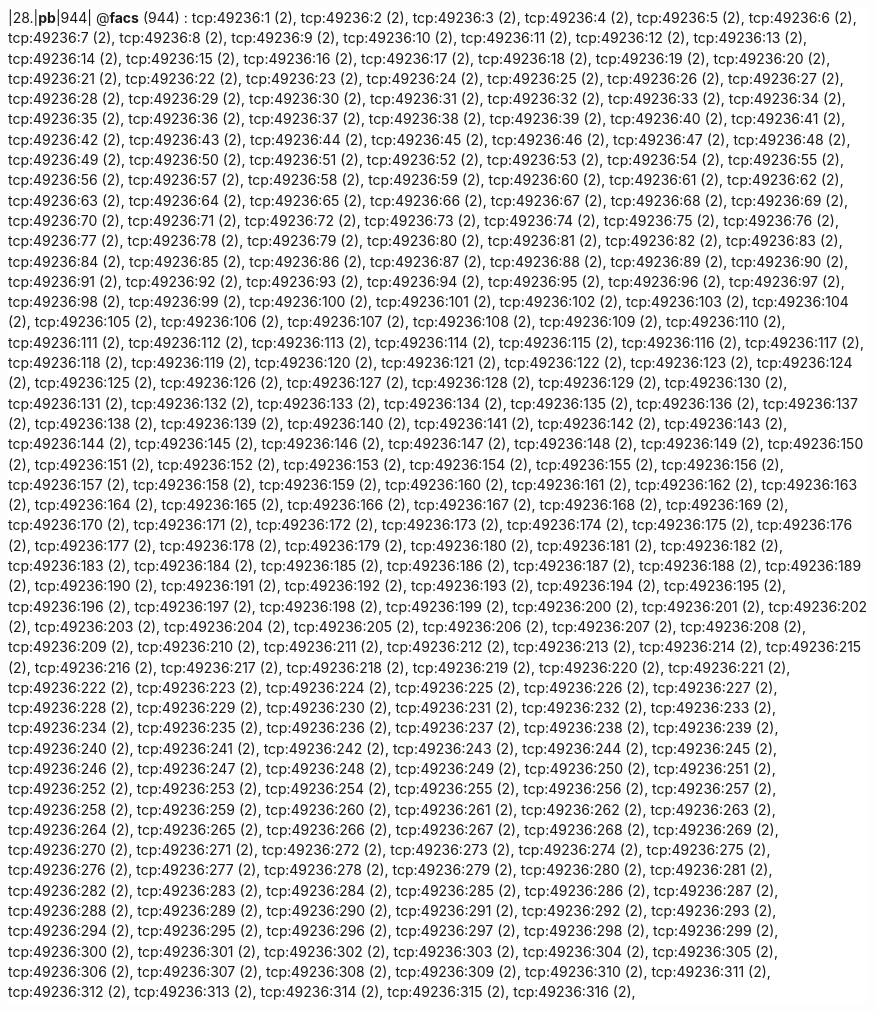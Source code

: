 |28.|__pb__|944| @__facs__ (944) : tcp:49236:1 (2), tcp:49236:2 (2), tcp:49236:3 (2), tcp:49236:4 (2), tcp:49236:5 (2), tcp:49236:6 (2), tcp:49236:7 (2), tcp:49236:8 (2), tcp:49236:9 (2), tcp:49236:10 (2), tcp:49236:11 (2), tcp:49236:12 (2), tcp:49236:13 (2), tcp:49236:14 (2), tcp:49236:15 (2), tcp:49236:16 (2), tcp:49236:17 (2), tcp:49236:18 (2), tcp:49236:19 (2), tcp:49236:20 (2), tcp:49236:21 (2), tcp:49236:22 (2), tcp:49236:23 (2), tcp:49236:24 (2), tcp:49236:25 (2), tcp:49236:26 (2), tcp:49236:27 (2), tcp:49236:28 (2), tcp:49236:29 (2), tcp:49236:30 (2), tcp:49236:31 (2), tcp:49236:32 (2), tcp:49236:33 (2), tcp:49236:34 (2), tcp:49236:35 (2), tcp:49236:36 (2), tcp:49236:37 (2), tcp:49236:38 (2), tcp:49236:39 (2), tcp:49236:40 (2), tcp:49236:41 (2), tcp:49236:42 (2), tcp:49236:43 (2), tcp:49236:44 (2), tcp:49236:45 (2), tcp:49236:46 (2), tcp:49236:47 (2), tcp:49236:48 (2), tcp:49236:49 (2), tcp:49236:50 (2), tcp:49236:51 (2), tcp:49236:52 (2), tcp:49236:53 (2), tcp:49236:54 (2), tcp:49236:55 (2), tcp:49236:56 (2), tcp:49236:57 (2), tcp:49236:58 (2), tcp:49236:59 (2), tcp:49236:60 (2), tcp:49236:61 (2), tcp:49236:62 (2), tcp:49236:63 (2), tcp:49236:64 (2), tcp:49236:65 (2), tcp:49236:66 (2), tcp:49236:67 (2), tcp:49236:68 (2), tcp:49236:69 (2), tcp:49236:70 (2), tcp:49236:71 (2), tcp:49236:72 (2), tcp:49236:73 (2), tcp:49236:74 (2), tcp:49236:75 (2), tcp:49236:76 (2), tcp:49236:77 (2), tcp:49236:78 (2), tcp:49236:79 (2), tcp:49236:80 (2), tcp:49236:81 (2), tcp:49236:82 (2), tcp:49236:83 (2), tcp:49236:84 (2), tcp:49236:85 (2), tcp:49236:86 (2), tcp:49236:87 (2), tcp:49236:88 (2), tcp:49236:89 (2), tcp:49236:90 (2), tcp:49236:91 (2), tcp:49236:92 (2), tcp:49236:93 (2), tcp:49236:94 (2), tcp:49236:95 (2), tcp:49236:96 (2), tcp:49236:97 (2), tcp:49236:98 (2), tcp:49236:99 (2), tcp:49236:100 (2), tcp:49236:101 (2), tcp:49236:102 (2), tcp:49236:103 (2), tcp:49236:104 (2), tcp:49236:105 (2), tcp:49236:106 (2), tcp:49236:107 (2), tcp:49236:108 (2), tcp:49236:109 (2), tcp:49236:110 (2), tcp:49236:111 (2), tcp:49236:112 (2), tcp:49236:113 (2), tcp:49236:114 (2), tcp:49236:115 (2), tcp:49236:116 (2), tcp:49236:117 (2), tcp:49236:118 (2), tcp:49236:119 (2), tcp:49236:120 (2), tcp:49236:121 (2), tcp:49236:122 (2), tcp:49236:123 (2), tcp:49236:124 (2), tcp:49236:125 (2), tcp:49236:126 (2), tcp:49236:127 (2), tcp:49236:128 (2), tcp:49236:129 (2), tcp:49236:130 (2), tcp:49236:131 (2), tcp:49236:132 (2), tcp:49236:133 (2), tcp:49236:134 (2), tcp:49236:135 (2), tcp:49236:136 (2), tcp:49236:137 (2), tcp:49236:138 (2), tcp:49236:139 (2), tcp:49236:140 (2), tcp:49236:141 (2), tcp:49236:142 (2), tcp:49236:143 (2), tcp:49236:144 (2), tcp:49236:145 (2), tcp:49236:146 (2), tcp:49236:147 (2), tcp:49236:148 (2), tcp:49236:149 (2), tcp:49236:150 (2), tcp:49236:151 (2), tcp:49236:152 (2), tcp:49236:153 (2), tcp:49236:154 (2), tcp:49236:155 (2), tcp:49236:156 (2), tcp:49236:157 (2), tcp:49236:158 (2), tcp:49236:159 (2), tcp:49236:160 (2), tcp:49236:161 (2), tcp:49236:162 (2), tcp:49236:163 (2), tcp:49236:164 (2), tcp:49236:165 (2), tcp:49236:166 (2), tcp:49236:167 (2), tcp:49236:168 (2), tcp:49236:169 (2), tcp:49236:170 (2), tcp:49236:171 (2), tcp:49236:172 (2), tcp:49236:173 (2), tcp:49236:174 (2), tcp:49236:175 (2), tcp:49236:176 (2), tcp:49236:177 (2), tcp:49236:178 (2), tcp:49236:179 (2), tcp:49236:180 (2), tcp:49236:181 (2), tcp:49236:182 (2), tcp:49236:183 (2), tcp:49236:184 (2), tcp:49236:185 (2), tcp:49236:186 (2), tcp:49236:187 (2), tcp:49236:188 (2), tcp:49236:189 (2), tcp:49236:190 (2), tcp:49236:191 (2), tcp:49236:192 (2), tcp:49236:193 (2), tcp:49236:194 (2), tcp:49236:195 (2), tcp:49236:196 (2), tcp:49236:197 (2), tcp:49236:198 (2), tcp:49236:199 (2), tcp:49236:200 (2), tcp:49236:201 (2), tcp:49236:202 (2), tcp:49236:203 (2), tcp:49236:204 (2), tcp:49236:205 (2), tcp:49236:206 (2), tcp:49236:207 (2), tcp:49236:208 (2), tcp:49236:209 (2), tcp:49236:210 (2), tcp:49236:211 (2), tcp:49236:212 (2), tcp:49236:213 (2), tcp:49236:214 (2), tcp:49236:215 (2), tcp:49236:216 (2), tcp:49236:217 (2), tcp:49236:218 (2), tcp:49236:219 (2), tcp:49236:220 (2), tcp:49236:221 (2), tcp:49236:222 (2), tcp:49236:223 (2), tcp:49236:224 (2), tcp:49236:225 (2), tcp:49236:226 (2), tcp:49236:227 (2), tcp:49236:228 (2), tcp:49236:229 (2), tcp:49236:230 (2), tcp:49236:231 (2), tcp:49236:232 (2), tcp:49236:233 (2), tcp:49236:234 (2), tcp:49236:235 (2), tcp:49236:236 (2), tcp:49236:237 (2), tcp:49236:238 (2), tcp:49236:239 (2), tcp:49236:240 (2), tcp:49236:241 (2), tcp:49236:242 (2), tcp:49236:243 (2), tcp:49236:244 (2), tcp:49236:245 (2), tcp:49236:246 (2), tcp:49236:247 (2), tcp:49236:248 (2), tcp:49236:249 (2), tcp:49236:250 (2), tcp:49236:251 (2), tcp:49236:252 (2), tcp:49236:253 (2), tcp:49236:254 (2), tcp:49236:255 (2), tcp:49236:256 (2), tcp:49236:257 (2), tcp:49236:258 (2), tcp:49236:259 (2), tcp:49236:260 (2), tcp:49236:261 (2), tcp:49236:262 (2), tcp:49236:263 (2), tcp:49236:264 (2), tcp:49236:265 (2), tcp:49236:266 (2), tcp:49236:267 (2), tcp:49236:268 (2), tcp:49236:269 (2), tcp:49236:270 (2), tcp:49236:271 (2), tcp:49236:272 (2), tcp:49236:273 (2), tcp:49236:274 (2), tcp:49236:275 (2), tcp:49236:276 (2), tcp:49236:277 (2), tcp:49236:278 (2), tcp:49236:279 (2), tcp:49236:280 (2), tcp:49236:281 (2), tcp:49236:282 (2), tcp:49236:283 (2), tcp:49236:284 (2), tcp:49236:285 (2), tcp:49236:286 (2), tcp:49236:287 (2), tcp:49236:288 (2), tcp:49236:289 (2), tcp:49236:290 (2), tcp:49236:291 (2), tcp:49236:292 (2), tcp:49236:293 (2), tcp:49236:294 (2), tcp:49236:295 (2), tcp:49236:296 (2), tcp:49236:297 (2), tcp:49236:298 (2), tcp:49236:299 (2), tcp:49236:300 (2), tcp:49236:301 (2), tcp:49236:302 (2), tcp:49236:303 (2), tcp:49236:304 (2), tcp:49236:305 (2), tcp:49236:306 (2), tcp:49236:307 (2), tcp:49236:308 (2), tcp:49236:309 (2), tcp:49236:310 (2), tcp:49236:311 (2), tcp:49236:312 (2), tcp:49236:313 (2), tcp:49236:314 (2), tcp:49236:315 (2), tcp:49236:316 (2),